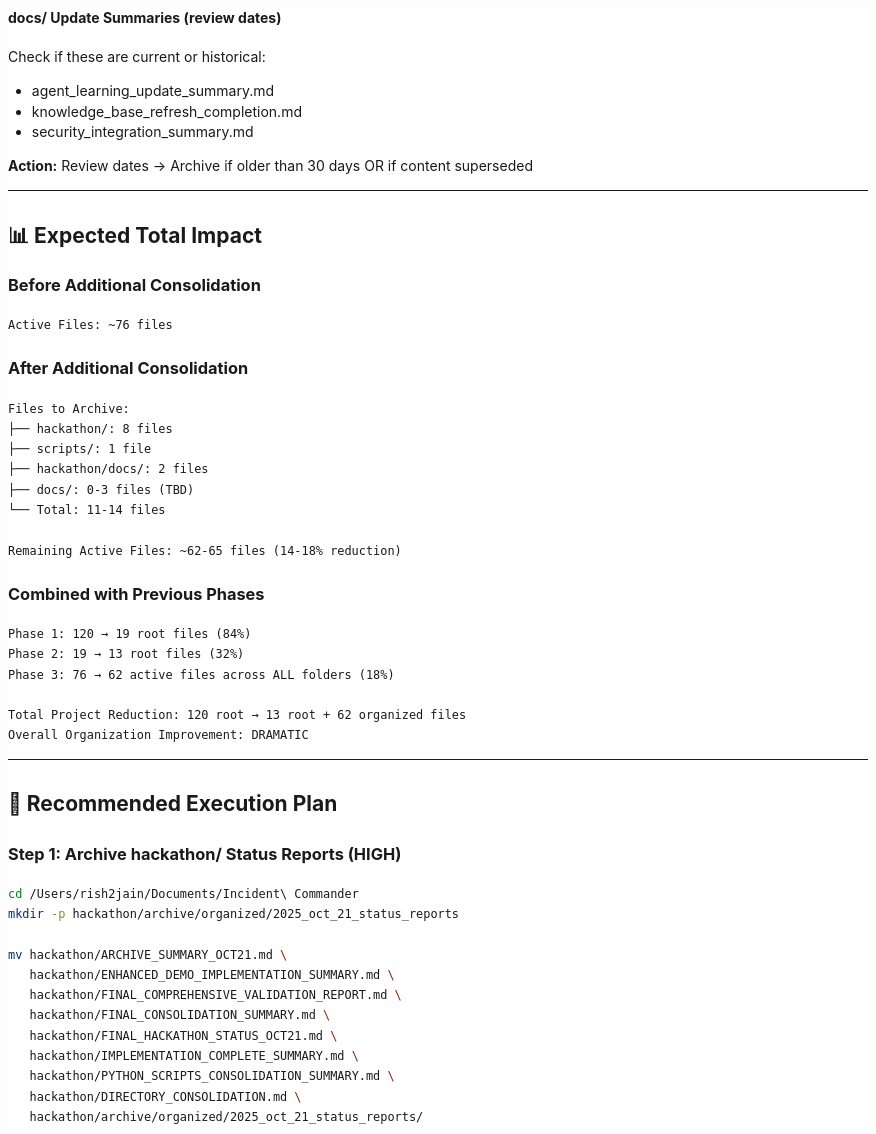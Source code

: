 #### docs/ Update Summaries (review dates)
Check if these are current or historical:
- agent_learning_update_summary.md
- knowledge_base_refresh_completion.md
- security_integration_summary.md

**Action:** Review dates → Archive if older than 30 days OR if content superseded

---

## 📊 Expected Total Impact

### Before Additional Consolidation
```
Active Files: ~76 files
```

### After Additional Consolidation
```
Files to Archive:
├── hackathon/: 8 files
├── scripts/: 1 file
├── hackathon/docs/: 2 files
├── docs/: 0-3 files (TBD)
└── Total: 11-14 files

Remaining Active Files: ~62-65 files (14-18% reduction)
```

### Combined with Previous Phases
```
Phase 1: 120 → 19 root files (84%)
Phase 2: 19 → 13 root files (32%)
Phase 3: 76 → 62 active files across ALL folders (18%)

Total Project Reduction: 120 root → 13 root + 62 organized files
Overall Organization Improvement: DRAMATIC
```

---

## 🎯 Recommended Execution Plan

### Step 1: Archive hackathon/ Status Reports (HIGH)
```bash
cd /Users/rish2jain/Documents/Incident\ Commander
mkdir -p hackathon/archive/organized/2025_oct_21_status_reports

mv hackathon/ARCHIVE_SUMMARY_OCT21.md \
   hackathon/ENHANCED_DEMO_IMPLEMENTATION_SUMMARY.md \
   hackathon/FINAL_COMPREHENSIVE_VALIDATION_REPORT.md \
   hackathon/FINAL_CONSOLIDATION_SUMMARY.md \
   hackathon/FINAL_HACKATHON_STATUS_OCT21.md \
   hackathon/IMPLEMENTATION_COMPLETE_SUMMARY.md \
   hackathon/PYTHON_SCRIPTS_CONSOLIDATION_SUMMARY.md \
   hackathon/DIRECTORY_CONSOLIDATION.md \
   hackathon/archive/organized/2025_oct_21_status_reports/
```
